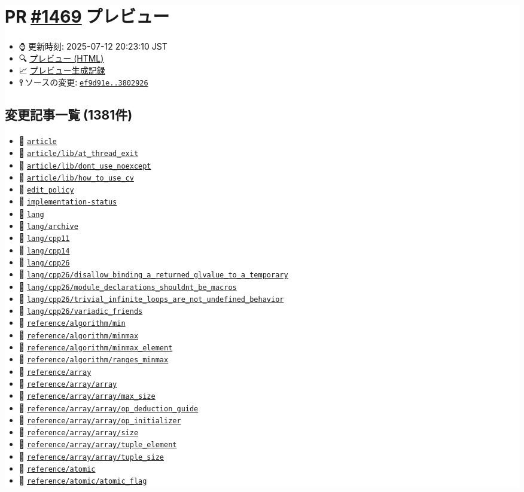 # PR [\#1469](https://github.com/cpprefjp/site/pull/1469) プレビュー
- &#x231a; 更新時刻: 2025-07-12 20:23:10 JST
- &#x1f50d; [プレビュー (HTML)](https://cpprefjp.github.io/site/gen/pull/1469)
- &#x1f4c8; [プレビュー生成記録](https://github.com/cpprefjp/site/actions?query=event%3Apull_request_target+branch%3A2025-07-12-script_fix)
- **&#x2AEF;** ソースの変更: [`ef9d91e..3802926`](https://github.com/cpprefjp/site/compare/ef9d91e67fea1280e7e576028be2132208f243f9..380292678db8fb6aeb8fe10caf79a9b7ae86da9c)

## 変更記事一覧 (1381件)

- &#x1f4dd; [`article`](https://cpprefjp.github.io/site/gen/pull/1469/article.html)
- &#x1f4dd; [`article/lib/at_thread_exit`](https://cpprefjp.github.io/site/gen/pull/1469/article/lib/at_thread_exit.html)
- &#x1f4dd; [`article/lib/dont_use_noexcept`](https://cpprefjp.github.io/site/gen/pull/1469/article/lib/dont_use_noexcept.html)
- &#x1f4dd; [`article/lib/how_to_use_cv`](https://cpprefjp.github.io/site/gen/pull/1469/article/lib/how_to_use_cv.html)
- &#x1f4dd; [`edit_policy`](https://cpprefjp.github.io/site/gen/pull/1469/edit_policy.html)
- &#x1f4dd; [`implementation-status`](https://cpprefjp.github.io/site/gen/pull/1469/implementation-status.html)
- &#x1f4dd; [`lang`](https://cpprefjp.github.io/site/gen/pull/1469/lang.html)
- &#x1f4dd; [`lang/archive`](https://cpprefjp.github.io/site/gen/pull/1469/lang/archive.html)
- &#x1f4dd; [`lang/cpp11`](https://cpprefjp.github.io/site/gen/pull/1469/lang/cpp11.html)
- &#x1f4dd; [`lang/cpp14`](https://cpprefjp.github.io/site/gen/pull/1469/lang/cpp14.html)
- &#x1f4dd; [`lang/cpp26`](https://cpprefjp.github.io/site/gen/pull/1469/lang/cpp26.html)
- &#x1f4dd; [`lang/cpp26/disallow_binding_a_returned_glvalue_to_a_temporary`](https://cpprefjp.github.io/site/gen/pull/1469/lang/cpp26/disallow_binding_a_returned_glvalue_to_a_temporary.html)
- &#x1f4dd; [`lang/cpp26/module_declarations_shouldnt_be_macros`](https://cpprefjp.github.io/site/gen/pull/1469/lang/cpp26/module_declarations_shouldnt_be_macros.html)
- &#x1f4dd; [`lang/cpp26/trivial_infinite_loops_are_not_undefined_behavior`](https://cpprefjp.github.io/site/gen/pull/1469/lang/cpp26/trivial_infinite_loops_are_not_undefined_behavior.html)
- &#x1f4dd; [`lang/cpp26/variadic_friends`](https://cpprefjp.github.io/site/gen/pull/1469/lang/cpp26/variadic_friends.html)
- &#x1f4dd; [`reference/algorithm/min`](https://cpprefjp.github.io/site/gen/pull/1469/reference/algorithm/min.html)
- &#x1f4dd; [`reference/algorithm/minmax`](https://cpprefjp.github.io/site/gen/pull/1469/reference/algorithm/minmax.html)
- &#x1f4dd; [`reference/algorithm/minmax_element`](https://cpprefjp.github.io/site/gen/pull/1469/reference/algorithm/minmax_element.html)
- &#x1f4dd; [`reference/algorithm/ranges_minmax`](https://cpprefjp.github.io/site/gen/pull/1469/reference/algorithm/ranges_minmax.html)
- &#x1f4dd; [`reference/array`](https://cpprefjp.github.io/site/gen/pull/1469/reference/array.html)
- &#x1f4dd; [`reference/array/array`](https://cpprefjp.github.io/site/gen/pull/1469/reference/array/array.html)
- &#x1f4dd; [`reference/array/array/max_size`](https://cpprefjp.github.io/site/gen/pull/1469/reference/array/array/max_size.html)
- &#x1f4dd; [`reference/array/array/op_deduction_guide`](https://cpprefjp.github.io/site/gen/pull/1469/reference/array/array/op_deduction_guide.html)
- &#x1f4dd; [`reference/array/array/op_initializer`](https://cpprefjp.github.io/site/gen/pull/1469/reference/array/array/op_initializer.html)
- &#x1f4dd; [`reference/array/array/size`](https://cpprefjp.github.io/site/gen/pull/1469/reference/array/array/size.html)
- &#x1f4dd; [`reference/array/array/tuple_element`](https://cpprefjp.github.io/site/gen/pull/1469/reference/array/array/tuple_element.html)
- &#x1f4dd; [`reference/array/array/tuple_size`](https://cpprefjp.github.io/site/gen/pull/1469/reference/array/array/tuple_size.html)
- &#x1f4dd; [`reference/atomic`](https://cpprefjp.github.io/site/gen/pull/1469/reference/atomic.html)
- &#x1f4dd; [`reference/atomic/atomic_flag`](https://cpprefjp.github.io/site/gen/pull/1469/reference/atomic/atomic_flag.html)